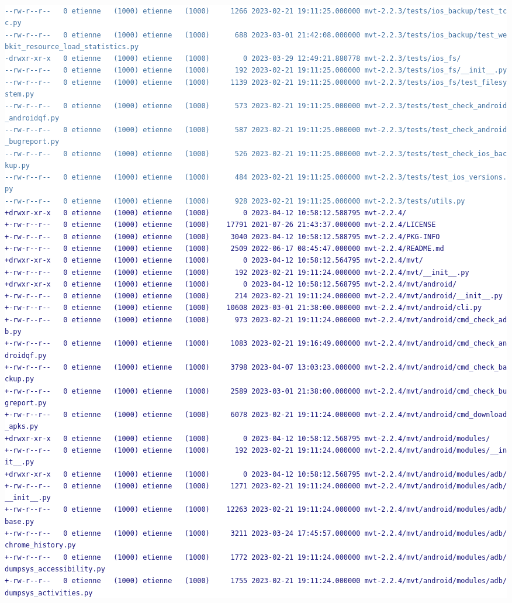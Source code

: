 ```diff
--rw-r--r--   0 etienne   (1000) etienne   (1000)     1266 2023-02-21 19:11:25.000000 mvt-2.2.3/tests/ios_backup/test_tcc.py
--rw-r--r--   0 etienne   (1000) etienne   (1000)      688 2023-03-01 21:42:08.000000 mvt-2.2.3/tests/ios_backup/test_webkit_resource_load_statistics.py
-drwxr-xr-x   0 etienne   (1000) etienne   (1000)        0 2023-03-29 12:49:21.880778 mvt-2.2.3/tests/ios_fs/
--rw-r--r--   0 etienne   (1000) etienne   (1000)      192 2023-02-21 19:11:25.000000 mvt-2.2.3/tests/ios_fs/__init__.py
--rw-r--r--   0 etienne   (1000) etienne   (1000)     1139 2023-02-21 19:11:25.000000 mvt-2.2.3/tests/ios_fs/test_filesystem.py
--rw-r--r--   0 etienne   (1000) etienne   (1000)      573 2023-02-21 19:11:25.000000 mvt-2.2.3/tests/test_check_android_androidqf.py
--rw-r--r--   0 etienne   (1000) etienne   (1000)      587 2023-02-21 19:11:25.000000 mvt-2.2.3/tests/test_check_android_bugreport.py
--rw-r--r--   0 etienne   (1000) etienne   (1000)      526 2023-02-21 19:11:25.000000 mvt-2.2.3/tests/test_check_ios_backup.py
--rw-r--r--   0 etienne   (1000) etienne   (1000)      484 2023-02-21 19:11:25.000000 mvt-2.2.3/tests/test_ios_versions.py
--rw-r--r--   0 etienne   (1000) etienne   (1000)      928 2023-02-21 19:11:25.000000 mvt-2.2.3/tests/utils.py
+drwxr-xr-x   0 etienne   (1000) etienne   (1000)        0 2023-04-12 10:58:12.588795 mvt-2.2.4/
+-rw-r--r--   0 etienne   (1000) etienne   (1000)    17791 2021-07-26 21:43:37.000000 mvt-2.2.4/LICENSE
+-rw-r--r--   0 etienne   (1000) etienne   (1000)     3040 2023-04-12 10:58:12.588795 mvt-2.2.4/PKG-INFO
+-rw-r--r--   0 etienne   (1000) etienne   (1000)     2509 2022-06-17 08:45:47.000000 mvt-2.2.4/README.md
+drwxr-xr-x   0 etienne   (1000) etienne   (1000)        0 2023-04-12 10:58:12.564795 mvt-2.2.4/mvt/
+-rw-r--r--   0 etienne   (1000) etienne   (1000)      192 2023-02-21 19:11:24.000000 mvt-2.2.4/mvt/__init__.py
+drwxr-xr-x   0 etienne   (1000) etienne   (1000)        0 2023-04-12 10:58:12.568795 mvt-2.2.4/mvt/android/
+-rw-r--r--   0 etienne   (1000) etienne   (1000)      214 2023-02-21 19:11:24.000000 mvt-2.2.4/mvt/android/__init__.py
+-rw-r--r--   0 etienne   (1000) etienne   (1000)    10608 2023-03-01 21:38:00.000000 mvt-2.2.4/mvt/android/cli.py
+-rw-r--r--   0 etienne   (1000) etienne   (1000)      973 2023-02-21 19:11:24.000000 mvt-2.2.4/mvt/android/cmd_check_adb.py
+-rw-r--r--   0 etienne   (1000) etienne   (1000)     1083 2023-02-21 19:16:49.000000 mvt-2.2.4/mvt/android/cmd_check_androidqf.py
+-rw-r--r--   0 etienne   (1000) etienne   (1000)     3798 2023-04-07 13:03:23.000000 mvt-2.2.4/mvt/android/cmd_check_backup.py
+-rw-r--r--   0 etienne   (1000) etienne   (1000)     2589 2023-03-01 21:38:00.000000 mvt-2.2.4/mvt/android/cmd_check_bugreport.py
+-rw-r--r--   0 etienne   (1000) etienne   (1000)     6078 2023-02-21 19:11:24.000000 mvt-2.2.4/mvt/android/cmd_download_apks.py
+drwxr-xr-x   0 etienne   (1000) etienne   (1000)        0 2023-04-12 10:58:12.568795 mvt-2.2.4/mvt/android/modules/
+-rw-r--r--   0 etienne   (1000) etienne   (1000)      192 2023-02-21 19:11:24.000000 mvt-2.2.4/mvt/android/modules/__init__.py
+drwxr-xr-x   0 etienne   (1000) etienne   (1000)        0 2023-04-12 10:58:12.568795 mvt-2.2.4/mvt/android/modules/adb/
+-rw-r--r--   0 etienne   (1000) etienne   (1000)     1271 2023-02-21 19:11:24.000000 mvt-2.2.4/mvt/android/modules/adb/__init__.py
+-rw-r--r--   0 etienne   (1000) etienne   (1000)    12263 2023-02-21 19:11:24.000000 mvt-2.2.4/mvt/android/modules/adb/base.py
+-rw-r--r--   0 etienne   (1000) etienne   (1000)     3211 2023-03-24 17:45:57.000000 mvt-2.2.4/mvt/android/modules/adb/chrome_history.py
+-rw-r--r--   0 etienne   (1000) etienne   (1000)     1772 2023-02-21 19:11:24.000000 mvt-2.2.4/mvt/android/modules/adb/dumpsys_accessibility.py
+-rw-r--r--   0 etienne   (1000) etienne   (1000)     1755 2023-02-21 19:11:24.000000 mvt-2.2.4/mvt/android/modules/adb/dumpsys_activities.py
```